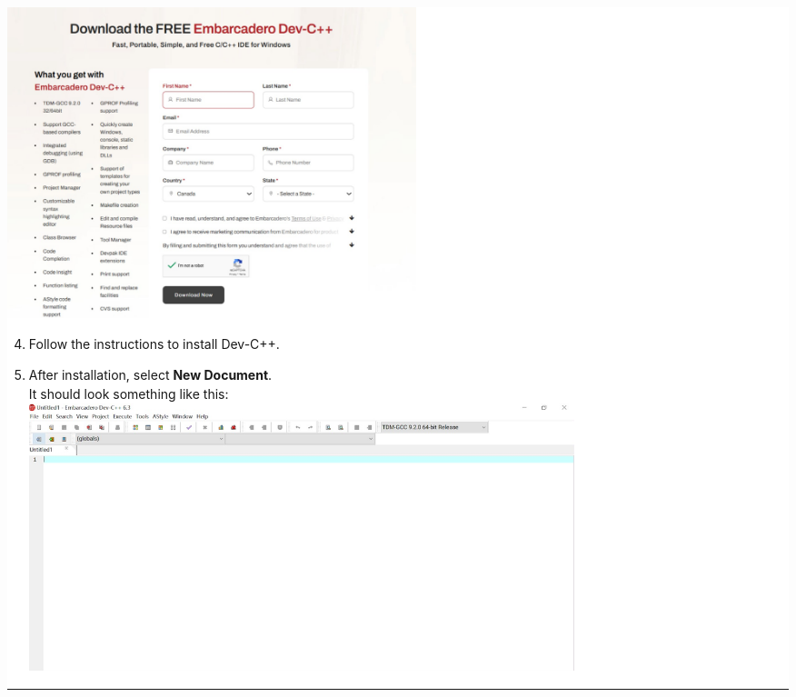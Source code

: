    <img src="../Algorithms/Photos/IDE download/2.jpg" alt="Dev-C++ Download Form" width="450">

4. Follow the instructions to install Dev-C++.

5. After installation, select **New Document**.  
   It should look something like this:  
   <img src="../Algorithms/Photos/IDE download/3.jpg" alt="Dev-C++ Editor" width="600">

---